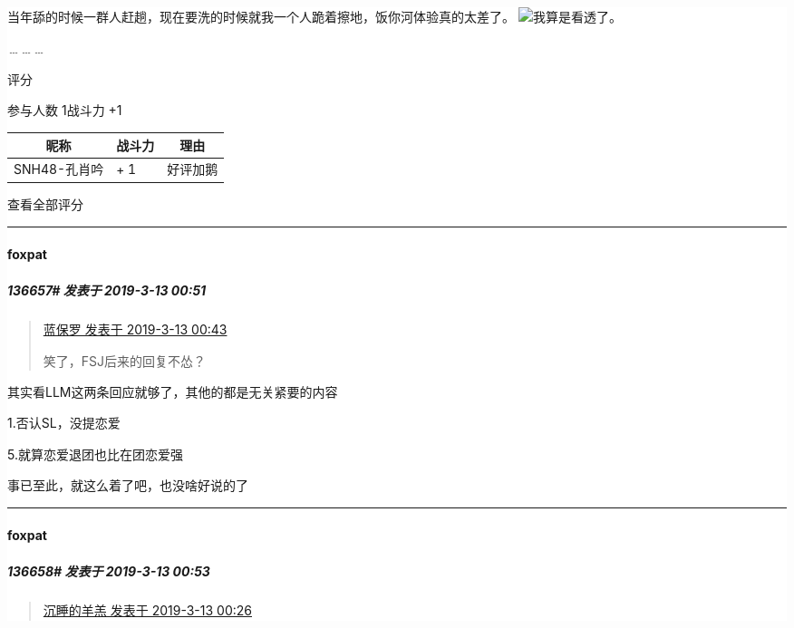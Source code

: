 


当年舔的时候一群人赶趟，现在要洗的时候就我一个人跪着擦地，饭你河体验真的太差了。
<img src="https://static.saraba1st.com/image/smiley/face2017/018.png" referrerpolicy="no-referrer">我算是看透了。



﹍﹍﹍

评分





 参与人数 1战斗力 +1

|昵称|战斗力|理由|
|----|---|---|
| SNH48-孔肖吟| + 1|好评加鹅|



查看全部评分






-----

####  foxpat  
##### 136657#       发表于 2019-3-13 00:51



<blockquote><a href="httphttps://bbs.saraba1st.com/2b/forum.php?mod=redirect&amp;goto=findpost&amp;pid=42886191&amp;ptid=1105387" target="_blank">蓝保罗 发表于 2019-3-13 00:43</a>

笑了，FSJ后来的回复不怂？</blockquote>
其实看LLM这两条回应就够了，其他的都是无关紧要的内容

1.否认SL，没提恋爱

5.就算恋爱退团也比在团恋爱强


事已至此，就这么着了吧，也没啥好说的了







-----

####  foxpat  
##### 136658#       发表于 2019-3-13 00:53



<blockquote><a href="httphttps://bbs.saraba1st.com/2b/forum.php?mod=redirect&amp;goto=findpost&amp;pid=42886059&amp;ptid=1105387" target="_blank">沉睡的羊羔 发表于 2019-3-13 00:26</a>
